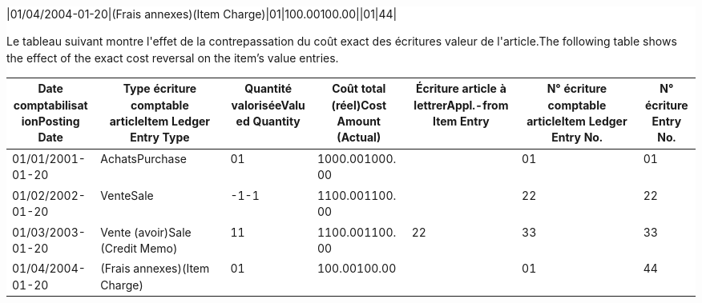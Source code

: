 |<span data-ttu-id="04eb1-403">01/04/20</span><span class="sxs-lookup"><span data-stu-id="04eb1-403">04-01-20</span></span>|<span data-ttu-id="04eb1-404">(Frais annexes)</span><span class="sxs-lookup"><span data-stu-id="04eb1-404">(Item Charge)</span></span>|<span data-ttu-id="04eb1-405">0</span><span class="sxs-lookup"><span data-stu-id="04eb1-405">1</span></span>|<span data-ttu-id="04eb1-406">100.00</span><span class="sxs-lookup"><span data-stu-id="04eb1-406">100.00</span></span>||<span data-ttu-id="04eb1-407">0</span><span class="sxs-lookup"><span data-stu-id="04eb1-407">1</span></span>|<span data-ttu-id="04eb1-408">4</span><span class="sxs-lookup"><span data-stu-id="04eb1-408">4</span></span>|  

<span data-ttu-id="04eb1-409">Le tableau suivant montre l'effet de la contrepassation du coût exact des écritures valeur de l'article.</span><span class="sxs-lookup"><span data-stu-id="04eb1-409">The following table shows the effect of the exact cost reversal on the item’s value entries.</span></span>  

|<span data-ttu-id="04eb1-410">Date comptabilisation</span><span class="sxs-lookup"><span data-stu-id="04eb1-410">Posting Date</span></span>|<span data-ttu-id="04eb1-411">Type écriture comptable article</span><span class="sxs-lookup"><span data-stu-id="04eb1-411">Item Ledger Entry Type</span></span>|<span data-ttu-id="04eb1-412">Quantité valorisée</span><span class="sxs-lookup"><span data-stu-id="04eb1-412">Valued Quantity</span></span>|<span data-ttu-id="04eb1-413">Coût total (réel)</span><span class="sxs-lookup"><span data-stu-id="04eb1-413">Cost Amount (Actual)</span></span>|<span data-ttu-id="04eb1-414">Écriture article à lettrer</span><span class="sxs-lookup"><span data-stu-id="04eb1-414">Appl.-from Item Entry</span></span>|<span data-ttu-id="04eb1-415">N° écriture comptable article</span><span class="sxs-lookup"><span data-stu-id="04eb1-415">Item Ledger Entry No.</span></span>|<span data-ttu-id="04eb1-416">N° écriture</span><span class="sxs-lookup"><span data-stu-id="04eb1-416">Entry No.</span></span>|  
|-------------------------------------|-----------------------------------------------|-----------------------------------------|------------------------------------------------|------------------------------------------------|-----------------------------------------------|----------------------------------|  
|<span data-ttu-id="04eb1-417">01/01/20</span><span class="sxs-lookup"><span data-stu-id="04eb1-417">01-01-20</span></span>|<span data-ttu-id="04eb1-418">Achats</span><span class="sxs-lookup"><span data-stu-id="04eb1-418">Purchase</span></span>|<span data-ttu-id="04eb1-419">0</span><span class="sxs-lookup"><span data-stu-id="04eb1-419">1</span></span>|<span data-ttu-id="04eb1-420">1000.00</span><span class="sxs-lookup"><span data-stu-id="04eb1-420">1000.00</span></span>||<span data-ttu-id="04eb1-421">0</span><span class="sxs-lookup"><span data-stu-id="04eb1-421">1</span></span>|<span data-ttu-id="04eb1-422">0</span><span class="sxs-lookup"><span data-stu-id="04eb1-422">1</span></span>|  
|<span data-ttu-id="04eb1-423">01/02/20</span><span class="sxs-lookup"><span data-stu-id="04eb1-423">02-01-20</span></span>|<span data-ttu-id="04eb1-424">Vente</span><span class="sxs-lookup"><span data-stu-id="04eb1-424">Sale</span></span>|<span data-ttu-id="04eb1-425">-1</span><span class="sxs-lookup"><span data-stu-id="04eb1-425">-1</span></span>|<span data-ttu-id="04eb1-426">1100.00</span><span class="sxs-lookup"><span data-stu-id="04eb1-426">1100.00</span></span>||<span data-ttu-id="04eb1-427">2</span><span class="sxs-lookup"><span data-stu-id="04eb1-427">2</span></span>|<span data-ttu-id="04eb1-428">2</span><span class="sxs-lookup"><span data-stu-id="04eb1-428">2</span></span>|  
|<span data-ttu-id="04eb1-429">01/03/20</span><span class="sxs-lookup"><span data-stu-id="04eb1-429">03-01-20</span></span>|<span data-ttu-id="04eb1-430">Vente (avoir)</span><span class="sxs-lookup"><span data-stu-id="04eb1-430">Sale (Credit Memo)</span></span>|<span data-ttu-id="04eb1-431">1</span><span class="sxs-lookup"><span data-stu-id="04eb1-431">1</span></span>|<span data-ttu-id="04eb1-432">1100.00</span><span class="sxs-lookup"><span data-stu-id="04eb1-432">1100.00</span></span>|<span data-ttu-id="04eb1-433">2</span><span class="sxs-lookup"><span data-stu-id="04eb1-433">2</span></span>|<span data-ttu-id="04eb1-434">3</span><span class="sxs-lookup"><span data-stu-id="04eb1-434">3</span></span>|<span data-ttu-id="04eb1-435">3</span><span class="sxs-lookup"><span data-stu-id="04eb1-435">3</span></span>|  
|<span data-ttu-id="04eb1-436">01/04/20</span><span class="sxs-lookup"><span data-stu-id="04eb1-436">04-01-20</span></span>|<span data-ttu-id="04eb1-437">(Frais annexes)</span><span class="sxs-lookup"><span data-stu-id="04eb1-437">(Item Charge)</span></span>|<span data-ttu-id="04eb1-438">0</span><span class="sxs-lookup"><span data-stu-id="04eb1-438">1</span></span>|<span data-ttu-id="04eb1-439">100.00</span><span class="sxs-lookup"><span data-stu-id="04eb1-439">100.00</span></span>||<span data-ttu-id="04eb1-440">0</span><span class="sxs-lookup"><span data-stu-id="04eb1-440">1</span></span>|<span data-ttu-id="04eb1-441">4</span><span class="sxs-lookup"><span data-stu-id="04eb1-441">4</span></span>|  

